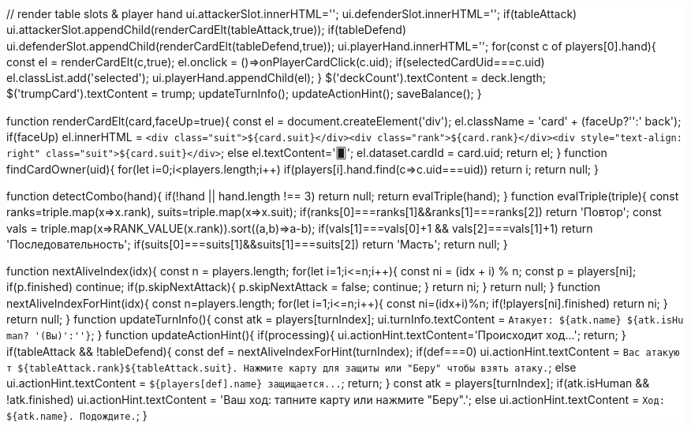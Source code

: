   // render table slots & player hand
  ui.attackerSlot.innerHTML=''; ui.defenderSlot.innerHTML='';
  if(tableAttack) ui.attackerSlot.appendChild(renderCardElt(tableAttack,true));
  if(tableDefend) ui.defenderSlot.appendChild(renderCardElt(tableDefend,true));
  ui.playerHand.innerHTML='';
  for(const c of players[0].hand){
    const el = renderCardElt(c,true);
    el.onclick = ()=>onPlayerCardClick(c.uid);
    if(selectedCardUid===c.uid) el.classList.add('selected');
    ui.playerHand.appendChild(el);
  }
  $('deckCount').textContent = deck.length; $('trumpCard').textContent = trump;
  updateTurnInfo(); updateActionHint(); saveBalance();
}

function renderCardElt(card,faceUp=true){
  const el = document.createElement('div'); el.className = 'card' + (faceUp?'':' back');
  if(faceUp) el.innerHTML = `<div class="suit">${card.suit}</div><div class="rank">${card.rank}</div><div style="text-align:right" class="suit">${card.suit}</div>`;
  else el.textContent='🂠';
  el.dataset.cardId = card.uid; return el;
}
function findCardOwner(uid){ for(let i=0;i<players.length;i++) if(players[i].hand.find(c=>c.uid===uid)) return i; return null; }

function detectCombo(hand){ if(!hand || hand.length !== 3) return null; return evalTriple(hand); }
function evalTriple(triple){ const ranks=triple.map(x=>x.rank), suits=triple.map(x=>x.suit); if(ranks[0]===ranks[1]&&ranks[1]===ranks[2]) return 'Повтор'; const vals = triple.map(x=>RANK_VALUE(x.rank)).sort((a,b)=>a-b); if(vals[1]===vals[0]+1 && vals[2]===vals[1]+1) return 'Последовательность'; if(suits[0]===suits[1]&&suits[1]===suits[2]) return 'Масть'; return null; }

function nextAliveIndex(idx){
  const n = players.length;
  for(let i=1;i<=n;i++){
    const ni = (idx + i) % n;
    const p = players[ni];
    if(p.finished) continue;
    if(p.skipNextAttack){ p.skipNextAttack = false; continue; }
    return ni;
  }
  return null;
}
function nextAliveIndexForHint(idx){ const n=players.length; for(let i=1;i<=n;i++){ const ni=(idx+i)%n; if(!players[ni].finished) return ni; } return null; }
function updateTurnInfo(){ const atk = players[turnIndex]; ui.turnInfo.textContent = `Атакует: ${atk.name} ${atk.isHuman? '(Вы)':''}`; }
function updateActionHint(){ if(processing){ ui.actionHint.textContent='Происходит ход...'; return; } if(tableAttack && !tableDefend){ const def = nextAliveIndexForHint(turnIndex); if(def===0) ui.actionHint.textContent = `Вас атакуют ${tableAttack.rank}${tableAttack.suit}. Нажмите карту для защиты или "Беру" чтобы взять атаку.`; else ui.actionHint.textContent = `${players[def].name} защищается...`; return; } const atk = players[turnIndex]; if(atk.isHuman && !atk.finished) ui.actionHint.textContent = 'Ваш ход: тапните карту или нажмите "Беру".'; else ui.actionHint.textContent = `Ход: ${atk.name}. Подождите.`; }
